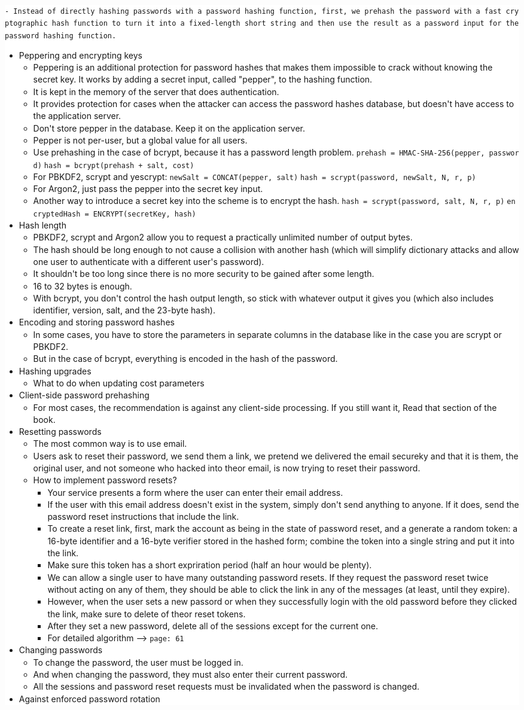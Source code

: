 	- Instead of directly hashing passwords with a password hashing function, first, we prehash the password with a fast cryptographic hash function to turn it into a fixed-length short string and then use the result as a password input for the password hashing function.
- Peppering and encrypting keys
	- Peppering is an additional protection for password hashes that makes them impossible to crack without knowing the secret key. It works by adding a secret input, called "pepper", to the hashing function.
	- It is kept in the memory of the server that does authentication.
	- It provides protection for cases when the attacker can access the password hashes database, but doesn't have access to the application server.
	- Don't store pepper in the database. Keep it on the application server.
	- Pepper is not per-user, but a global value for all users.
	- Use prehashing in the case of bcrypt, because it has a password length problem.
		`prehash = HMAC-SHA-256(pepper, password)`
		`hash = bcrypt(prehash + salt, cost)`
	- For PBKDF2, scrypt and yescrypt:
		`newSalt = CONCAT(pepper, salt)`
		`hash = scrypt(password, newSalt, N, r, p)`
	- For Argon2, just pass the pepper into the secret key input.
	- Another way to introduce a secret key into the scheme is to encrypt the hash.
		`hash = scrypt(password, salt, N, r, p)`
		`encryptedHash = ENCRYPT(secretKey, hash)`
- Hash length
	- PBKDF2, scrypt and Argon2 allow you to request a practically unlimited number of output bytes.
	- The hash should be long enough to not cause a collision with another hash (which will simplify dictionary attacks and allow one user to authenticate with a different user's password).
	- It shouldn't be too long since there is no more security to be gained after some length.
	- 16 to 32 bytes is enough.
	- With bcrypt, you don't control the hash output length, so stick with whatever output it gives you (which also includes identifier, version, salt, and the 23-byte hash).
- Encoding and storing password hashes
	- In some cases, you have to store the parameters in separate columns in the database like in the case you are scrypt or PBKDF2.
	- But in the case of bcrypt, everything is encoded in the hash of the password.
- Hashing upgrades
	- What to do when updating cost parameters
- Client-side password prehashing
	- For most cases, the recommendation is against any client-side processing. If you still want it, Read that section of the book.
- Resetting passwords
	- The most common way is to use email.
	- Users ask to reset their password, we send them a link, we pretend we delivered the email secureky and that it is them, the original user, and not someone who hacked into theor email, is now trying to reset their password.
	- How to implement password resets?
		- Your service presents a form where the user can enter their email address.
		- If the user with this email address doesn't exist in the system, simply don't send anything to anyone. If it does, send the password reset instructions that include the link.
		- To create a reset link, first, mark the account as being in the state of password reset, and a generate a random token: a 16-byte identifier and a 16-byte verifier stored in the hashed form; combine the token into a single string and put it into the link.
		- Make sure this token has a short expriration period (half an hour would be plenty).
		- We can allow a single user to have many outstanding password resets. If they request the password reset twice without acting on any of them, they should be able to click the link in any of the messages (at least, until they expire).
		- However, when the user sets a new passord or when they successfully login with the old password before they clicked the link, make sure to delete of theor reset tokens.
		- After they set a new password, delete all of the sessions except for the current one.
		- For detailed algorithm --> `page: 61`
- Changing passwords
	- To change the password, the user must be logged in.
	- And when changing the password, they must also enter their current password.
	- All the sessions and password reset requests must be invalidated when the password is changed.
- Against enforced password rotation